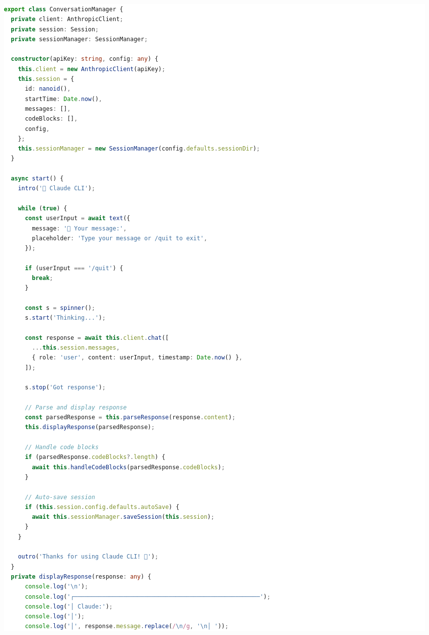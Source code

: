 ```typescript
export class ConversationManager {
  private client: AnthropicClient;
  private session: Session;
  private sessionManager: SessionManager;

  constructor(apiKey: string, config: any) {
    this.client = new AnthropicClient(apiKey);
    this.session = {
      id: nanoid(),
      startTime: Date.now(),
      messages: [],
      codeBlocks: [],
      config,
    };
    this.sessionManager = new SessionManager(config.defaults.sessionDir);
  }

  async start() {
    intro('🤖 Claude CLI');

    while (true) {
      const userInput = await text({
        message: '💭 Your message:',
        placeholder: 'Type your message or /quit to exit',
      });

      if (userInput === '/quit') {
        break;
      }

      const s = spinner();
      s.start('Thinking...');

      const response = await this.client.chat([
        ...this.session.messages,
        { role: 'user', content: userInput, timestamp: Date.now() },
      ]);

      s.stop('Got response');

      // Parse and display response
      const parsedResponse = this.parseResponse(response.content);
      this.displayResponse(parsedResponse);

      // Handle code blocks
      if (parsedResponse.codeBlocks?.length) {
        await this.handleCodeBlocks(parsedResponse.codeBlocks);
      }

      // Auto-save session
      if (this.session.config.defaults.autoSave) {
        await this.sessionManager.saveSession(this.session);
      }
    }

    outro('Thanks for using Claude CLI! 👋');
  }
  private displayResponse(response: any) {
      console.log('\n');
      console.log('┌─────────────────────────────────────────────────────');
      console.log('│ Claude:');
      console.log('│');
      console.log('│', response.message.replace(/\n/g, '\n│ '));
```